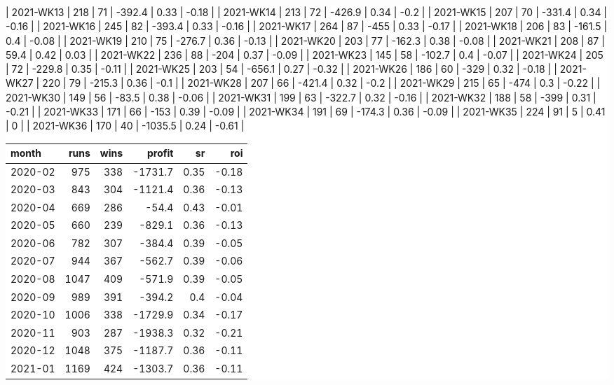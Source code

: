 | 2021-WK13 |    218 |     71 |   -392.4 | 0.33 | -0.18 |
| 2021-WK14 |    213 |     72 |   -426.9 | 0.34 | -0.2  |
| 2021-WK15 |    207 |     70 |   -331.4 | 0.34 | -0.16 |
| 2021-WK16 |    245 |     82 |   -393.4 | 0.33 | -0.16 |
| 2021-WK17 |    264 |     87 |   -455   | 0.33 | -0.17 |
| 2021-WK18 |    206 |     83 |   -161.5 | 0.4  | -0.08 |
| 2021-WK19 |    210 |     75 |   -276.7 | 0.36 | -0.13 |
| 2021-WK20 |    203 |     77 |   -162.3 | 0.38 | -0.08 |
| 2021-WK21 |    208 |     87 |     59.4 | 0.42 |  0.03 |
| 2021-WK22 |    236 |     88 |   -204   | 0.37 | -0.09 |
| 2021-WK23 |    145 |     58 |   -102.7 | 0.4  | -0.07 |
| 2021-WK24 |    205 |     72 |   -229.8 | 0.35 | -0.11 |
| 2021-WK25 |    203 |     54 |   -656.1 | 0.27 | -0.32 |
| 2021-WK26 |    186 |     60 |   -329   | 0.32 | -0.18 |
| 2021-WK27 |    220 |     79 |   -215.3 | 0.36 | -0.1  |
| 2021-WK28 |    207 |     66 |   -421.4 | 0.32 | -0.2  |
| 2021-WK29 |    215 |     65 |   -474   | 0.3  | -0.22 |
| 2021-WK30 |    149 |     56 |    -83.5 | 0.38 | -0.06 |
| 2021-WK31 |    199 |     63 |   -322.7 | 0.32 | -0.16 |
| 2021-WK32 |    188 |     58 |   -399   | 0.31 | -0.21 |
| 2021-WK33 |    171 |     66 |   -153   | 0.39 | -0.09 |
| 2021-WK34 |    191 |     69 |   -174.3 | 0.36 | -0.09 |
| 2021-WK35 |    224 |     91 |      5   | 0.41 |  0    |
| 2021-WK36 |    170 |     40 |  -1035.5 | 0.24 | -0.61 |

| month   |   runs |   wins |   profit |   sr |   roi |
|:--------|-------:|-------:|---------:|-----:|------:|
| 2020-02 |    975 |    338 |  -1731.7 | 0.35 | -0.18 |
| 2020-03 |    843 |    304 |  -1121.4 | 0.36 | -0.13 |
| 2020-04 |    669 |    286 |    -54.4 | 0.43 | -0.01 |
| 2020-05 |    660 |    239 |   -829.1 | 0.36 | -0.13 |
| 2020-06 |    782 |    307 |   -384.4 | 0.39 | -0.05 |
| 2020-07 |    944 |    367 |   -562.7 | 0.39 | -0.06 |
| 2020-08 |   1047 |    409 |   -571.9 | 0.39 | -0.05 |
| 2020-09 |    989 |    391 |   -394.2 | 0.4  | -0.04 |
| 2020-10 |   1006 |    338 |  -1729.9 | 0.34 | -0.17 |
| 2020-11 |    903 |    287 |  -1938.3 | 0.32 | -0.21 |
| 2020-12 |   1048 |    375 |  -1187.7 | 0.36 | -0.11 |
| 2021-01 |   1169 |    424 |  -1303.7 | 0.36 | -0.11 |